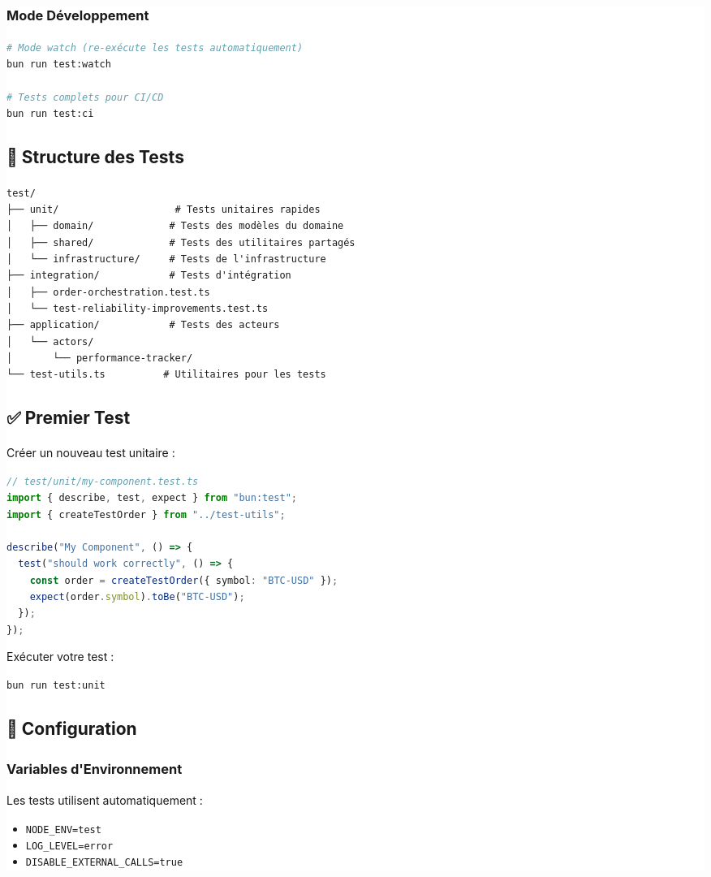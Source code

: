 ### Mode Développement
```bash
# Mode watch (re-exécute les tests automatiquement)
bun run test:watch

# Tests complets pour CI/CD
bun run test:ci
```

## 📁 Structure des Tests

```
test/
├── unit/                    # Tests unitaires rapides
│   ├── domain/             # Tests des modèles du domaine
│   ├── shared/             # Tests des utilitaires partagés
│   └── infrastructure/     # Tests de l'infrastructure
├── integration/            # Tests d'intégration
│   ├── order-orchestration.test.ts
│   └── test-reliability-improvements.test.ts
├── application/            # Tests des acteurs
│   └── actors/
│       └── performance-tracker/
└── test-utils.ts          # Utilitaires pour les tests
```

## ✅ Premier Test

Créer un nouveau test unitaire :

```typescript
// test/unit/my-component.test.ts
import { describe, test, expect } from "bun:test";
import { createTestOrder } from "../test-utils";

describe("My Component", () => {
  test("should work correctly", () => {
    const order = createTestOrder({ symbol: "BTC-USD" });
    expect(order.symbol).toBe("BTC-USD");
  });
});
```

Exécuter votre test :
```bash
bun run test:unit
```

## 🔧 Configuration

### Variables d'Environnement
Les tests utilisent automatiquement :
- `NODE_ENV=test`
- `LOG_LEVEL=error`
- `DISABLE_EXTERNAL_CALLS=true`
